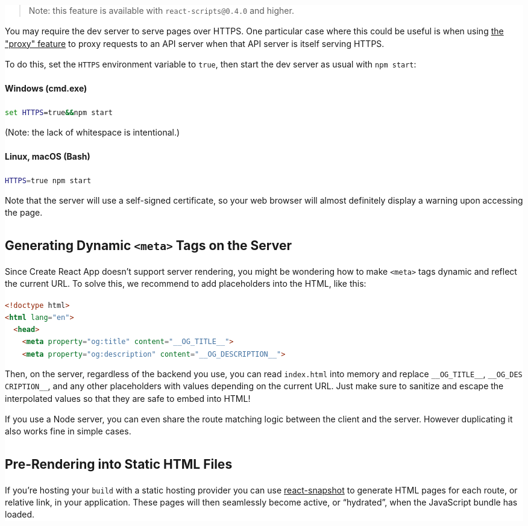 > Note: this feature is available with `react-scripts@0.4.0` and higher.

You may require the dev server to serve pages over HTTPS. One particular case
where this could be useful is when using [the "proxy"
feature](#proxying-api-requests-in-development) to proxy requests to an API
server when that API server is itself serving HTTPS.

To do this, set the `HTTPS` environment variable to `true`, then start the dev
server as usual with `npm start`:

#### Windows (cmd.exe)

```cmd
set HTTPS=true&&npm start
```

(Note: the lack of whitespace is intentional.)

#### Linux, macOS (Bash)

```bash
HTTPS=true npm start
```

Note that the server will use a self-signed certificate, so your web browser
will almost definitely display a warning upon accessing the page.

## Generating Dynamic `<meta>` Tags on the Server

Since Create React App doesn’t support server rendering, you might be wondering
how to make `<meta>` tags dynamic and reflect the current URL. To solve this, we
recommend to add placeholders into the HTML, like this:

```html
<!doctype html>
<html lang="en">
  <head>
    <meta property="og:title" content="__OG_TITLE__">
    <meta property="og:description" content="__OG_DESCRIPTION__">
```

Then, on the server, regardless of the backend you use, you can read
`index.html` into memory and replace `__OG_TITLE__`, `__OG_DESCRIPTION__`, and
any other placeholders with values depending on the current URL. Just make sure
to sanitize and escape the interpolated values so that they are safe to embed
into HTML!

If you use a Node server, you can even share the route matching logic between
the client and the server. However duplicating it also works fine in simple
cases.

## Pre-Rendering into Static HTML Files

If you’re hosting your `build` with a static hosting provider you can use
[react-snapshot](https://www.npmjs.com/package/react-snapshot) to generate HTML
pages for each route, or relative link, in your application. These pages will
then seamlessly become active, or “hydrated”, when the JavaScript bundle has
loaded.
